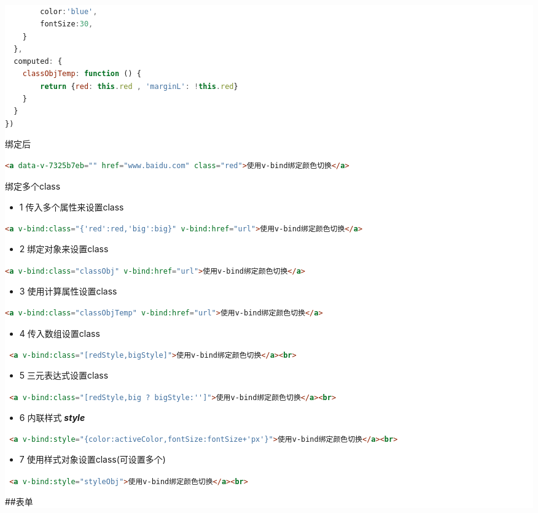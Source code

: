 ```javascript
        color:'blue',
        fontSize:30,
    }
  },
  computed: {
    classObjTemp: function () {
        return {red: this.red , 'marginL': !this.red}
    }
  }
})
```
绑定后

```html
<a data-v-7325b7eb="" href="www.baidu.com" class="red">使用v-bind绑定颜色切换</a>
```

绑定多个class

* 1 传入多个属性来设置class
```html
<a v-bind:class="{'red':red,'big':big}" v-bind:href="url">使用v-bind绑定颜色切换</a>
```

* 2 绑定对象来设置class
 
```html
<a v-bind:class="classObj" v-bind:href="url">使用v-bind绑定颜色切换</a>
```

* 3 使用计算属性设置class

```html
<a v-bind:class="classObjTemp" v-bind:href="url">使用v-bind绑定颜色切换</a>
```

* 4 传入数组设置class

```html
 <a v-bind:class="[redStyle,bigStyle]">使用v-bind绑定颜色切换</a><br>
```

* 5 三元表达式设置class

```html
 <a v-bind:class="[redStyle,big ? bigStyle:'']">使用v-bind绑定颜色切换</a><br>
```

* 6 内联样式 ***style***

```html
 <a v-bind:style="{color:activeColor,fontSize:fontSize+'px'}">使用v-bind绑定颜色切换</a><br>
```

* 7 使用样式对象设置class(可设置多个)

```html
 <a v-bind:style="styleObj">使用v-bind绑定颜色切换</a><br>
```

##表单
